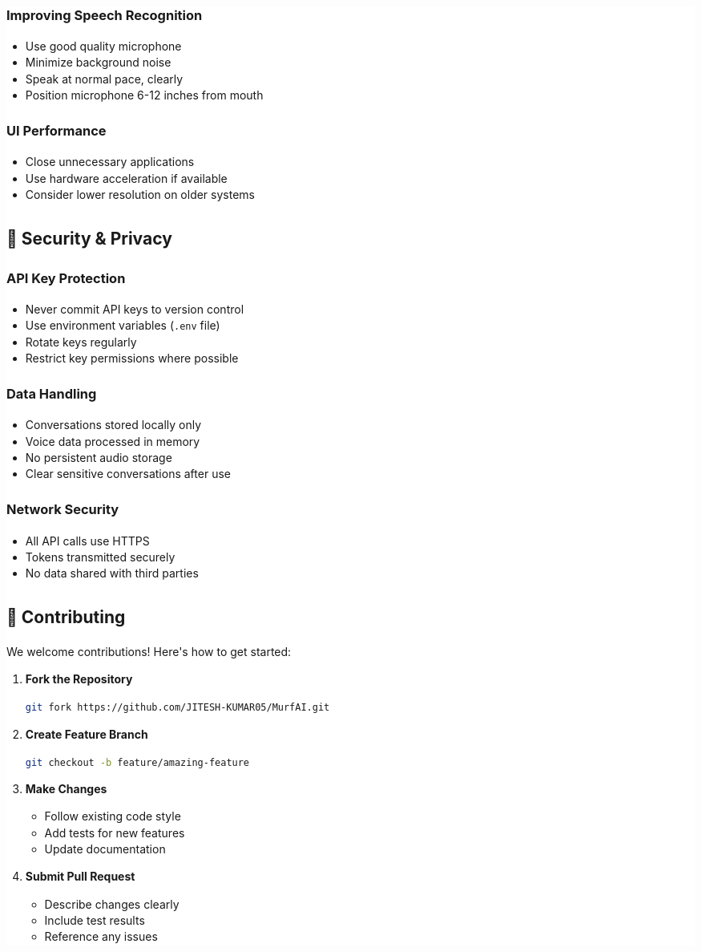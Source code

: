 ### Improving Speech Recognition
- Use good quality microphone
- Minimize background noise
- Speak at normal pace, clearly
- Position microphone 6-12 inches from mouth

### UI Performance
- Close unnecessary applications
- Use hardware acceleration if available
- Consider lower resolution on older systems

## 🔐 Security & Privacy

### API Key Protection
- Never commit API keys to version control
- Use environment variables (`.env` file)
- Rotate keys regularly
- Restrict key permissions where possible

### Data Handling
- Conversations stored locally only
- Voice data processed in memory
- No persistent audio storage
- Clear sensitive conversations after use

### Network Security
- All API calls use HTTPS
- Tokens transmitted securely
- No data shared with third parties

## 🤝 Contributing

We welcome contributions! Here's how to get started:

1. **Fork the Repository**
   ```bash
   git fork https://github.com/JITESH-KUMAR05/MurfAI.git
   ```

2. **Create Feature Branch**
   ```bash
   git checkout -b feature/amazing-feature
   ```

3. **Make Changes**
   - Follow existing code style
   - Add tests for new features
   - Update documentation

4. **Submit Pull Request**
   - Describe changes clearly
   - Include test results
   - Reference any issues
